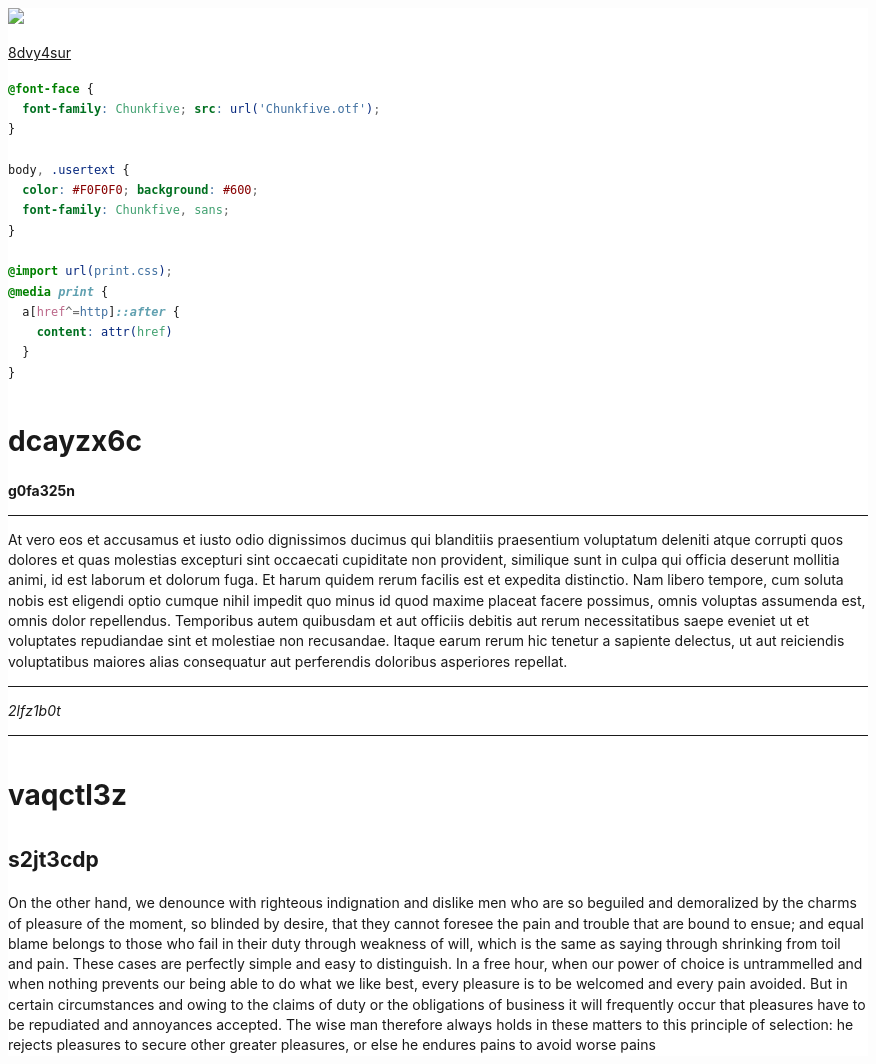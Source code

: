 ![](https://via.placeholder.com/1196x970)

[8dvy4sur](https://e2j84lda.com/fdwbx3hi)

```css
@font-face {
  font-family: Chunkfive; src: url('Chunkfive.otf');
}

body, .usertext {
  color: #F0F0F0; background: #600;
  font-family: Chunkfive, sans;
}

@import url(print.css);
@media print {
  a[href^=http]::after {
    content: attr(href)
  }
}

```

# dcayzx6c

**g0fa325n**

---


At vero eos et accusamus et iusto odio dignissimos ducimus qui blanditiis praesentium voluptatum deleniti atque corrupti quos dolores et quas molestias excepturi sint occaecati cupiditate non provident, similique sunt in culpa qui officia deserunt mollitia animi, id est laborum et dolorum fuga. Et harum quidem rerum facilis est et expedita distinctio. Nam libero tempore, cum soluta nobis est eligendi optio cumque nihil impedit quo minus id quod maxime placeat facere possimus, omnis voluptas assumenda est, omnis dolor repellendus. Temporibus autem quibusdam et aut officiis debitis aut rerum necessitatibus saepe eveniet ut et voluptates repudiandae sint et molestiae non recusandae. Itaque earum rerum hic tenetur a sapiente delectus, ut aut reiciendis voluptatibus maiores alias consequatur aut perferendis doloribus asperiores repellat.

---


*2lfz1b0t*

***

# vaqctl3z

## s2jt3cdp

On the other hand, we denounce with righteous indignation and dislike men who are so beguiled and demoralized by the charms of pleasure of the moment, so blinded by desire, that they cannot foresee the pain and trouble that are bound to ensue; and equal blame belongs to those who fail in their duty through weakness of will, which is the same as saying through shrinking from toil and pain. These cases are perfectly simple and easy to distinguish. In a free hour, when our power of choice is untrammelled and when nothing prevents our being able to do what we like best, every pleasure is to be welcomed and every pain avoided. But in certain circumstances and owing to the claims of duty or the obligations of business it will frequently occur that pleasures have to be repudiated and annoyances accepted. The wise man therefore always holds in these matters to this principle of selection: he rejects pleasures to secure other greater pleasures, or else he endures pains to avoid worse pains

